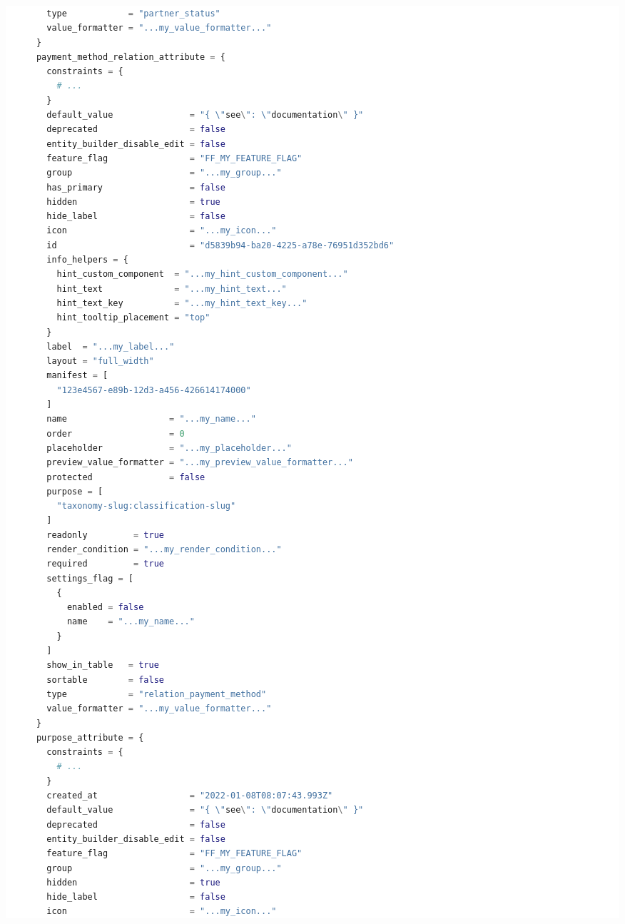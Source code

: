 ```terraform
        type            = "partner_status"
        value_formatter = "...my_value_formatter..."
      }
      payment_method_relation_attribute = {
        constraints = {
          # ...
        }
        default_value               = "{ \"see\": \"documentation\" }"
        deprecated                  = false
        entity_builder_disable_edit = false
        feature_flag                = "FF_MY_FEATURE_FLAG"
        group                       = "...my_group..."
        has_primary                 = false
        hidden                      = true
        hide_label                  = false
        icon                        = "...my_icon..."
        id                          = "d5839b94-ba20-4225-a78e-76951d352bd6"
        info_helpers = {
          hint_custom_component  = "...my_hint_custom_component..."
          hint_text              = "...my_hint_text..."
          hint_text_key          = "...my_hint_text_key..."
          hint_tooltip_placement = "top"
        }
        label  = "...my_label..."
        layout = "full_width"
        manifest = [
          "123e4567-e89b-12d3-a456-426614174000"
        ]
        name                    = "...my_name..."
        order                   = 0
        placeholder             = "...my_placeholder..."
        preview_value_formatter = "...my_preview_value_formatter..."
        protected               = false
        purpose = [
          "taxonomy-slug:classification-slug"
        ]
        readonly         = true
        render_condition = "...my_render_condition..."
        required         = true
        settings_flag = [
          {
            enabled = false
            name    = "...my_name..."
          }
        ]
        show_in_table   = true
        sortable        = false
        type            = "relation_payment_method"
        value_formatter = "...my_value_formatter..."
      }
      purpose_attribute = {
        constraints = {
          # ...
        }
        created_at                  = "2022-01-08T08:07:43.993Z"
        default_value               = "{ \"see\": \"documentation\" }"
        deprecated                  = false
        entity_builder_disable_edit = false
        feature_flag                = "FF_MY_FEATURE_FLAG"
        group                       = "...my_group..."
        hidden                      = true
        hide_label                  = false
        icon                        = "...my_icon..."
```